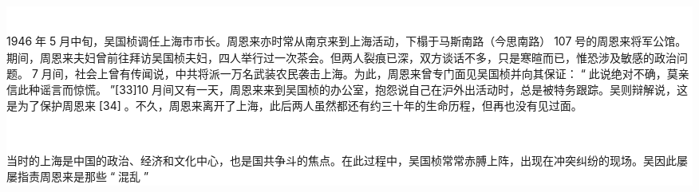   </span>
  <br/>
 </p>
 <p class="p2">
  <span class="s2">
   1946
  </span>
  <span class="s1">
   年
  </span>
  <span class="s2">
   5
  </span>
  <span class="s1">
   月中旬，吴国桢调任上海市市长。周恩来亦时常从南京来到上海活动，下榻于马斯南路（今思南路）
  </span>
  <span class="s2">
   107
  </span>
  <span class="s1">
   号的周恩来将军公馆。期间，周恩来夫妇曾前往拜访吴国桢夫妇，四人举行过一次茶会。但两人裂痕已深，双方谈话不多，只是寒暄而已，惟恐涉及敏感的政治问题。
  </span>
  <span class="s2">
   7
  </span>
  <span class="s1">
   月间，社会上曾有传闻说，中共将派一万名武装农民袭击上海。为此，周恩来曾专门面见吴国桢并向其保证：
  </span>
  <span class="s2">
   “
  </span>
  <span class="s1">
   此说绝对不确，莫亲信此种谣言而惊慌。
  </span>
  <span class="s2">
   ”[33]10
  </span>
  <span class="s1">
   月间又有一天，周恩来来到吴国桢的办公室，抱怨说自己在沪外出活动时，总是被特务跟踪。吴则辩解说，这是为了保护周恩来
  </span>
  <span class="s2">
   [34]
  </span>
  <span class="s1">
   。不久，周恩来离开了上海，此后两人虽然都还有约三十年的生命历程，但再也没有见过面。
  </span>
 </p>
 <p class="p1">
  <span class="s1">
  </span>
  <br/>
 </p>
 <p class="p2">
  <span class="s1">
   当时的上海是中国的政治、经济和文化中心，也是国共争斗的焦点。在此过程中，吴国桢常常赤膊上阵，出现在冲突纠纷的现场。吴因此屡屡指责周恩来是那些
  </span>
  <span class="s2">
   “
  </span>
  <span class="s1">
   混乱
  </span>
  <span class="s2">
   ”